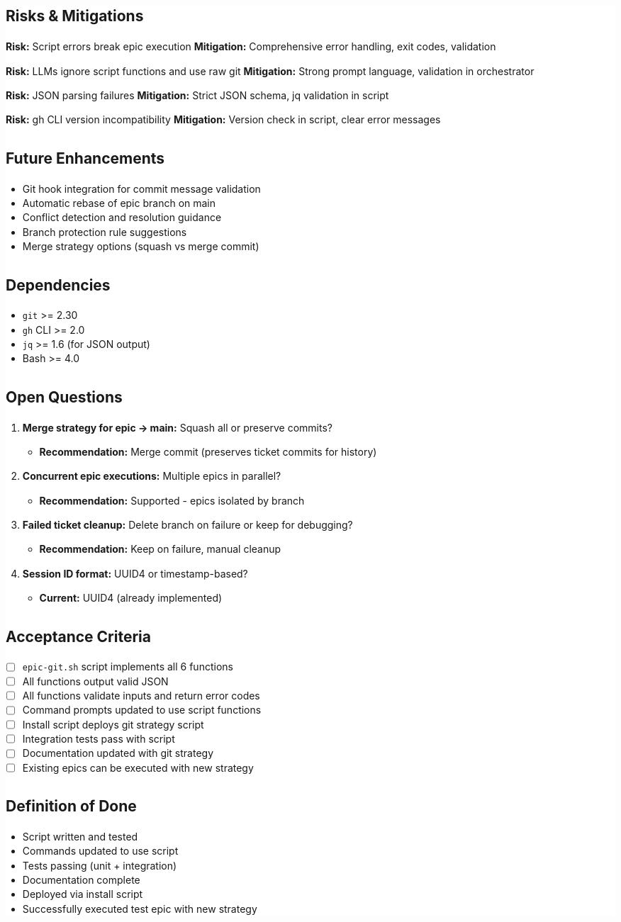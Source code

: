 ## Risks & Mitigations

**Risk:** Script errors break epic execution **Mitigation:** Comprehensive error
handling, exit codes, validation

**Risk:** LLMs ignore script functions and use raw git **Mitigation:** Strong
prompt language, validation in orchestrator

**Risk:** JSON parsing failures **Mitigation:** Strict JSON schema, jq
validation in script

**Risk:** gh CLI version incompatibility **Mitigation:** Version check in
script, clear error messages

## Future Enhancements

- Git hook integration for commit message validation
- Automatic rebase of epic branch on main
- Conflict detection and resolution guidance
- Branch protection rule suggestions
- Merge strategy options (squash vs merge commit)

## Dependencies

- `git` >= 2.30
- `gh` CLI >= 2.0
- `jq` >= 1.6 (for JSON output)
- Bash >= 4.0

## Open Questions

1. **Merge strategy for epic → main:** Squash all or preserve commits?
   - **Recommendation:** Merge commit (preserves ticket commits for history)

2. **Concurrent epic executions:** Multiple epics in parallel?
   - **Recommendation:** Supported - epics isolated by branch

3. **Failed ticket cleanup:** Delete branch on failure or keep for debugging?
   - **Recommendation:** Keep on failure, manual cleanup

4. **Session ID format:** UUID4 or timestamp-based?
   - **Current:** UUID4 (already implemented)

## Acceptance Criteria

- [ ] `epic-git.sh` script implements all 6 functions
- [ ] All functions output valid JSON
- [ ] All functions validate inputs and return error codes
- [ ] Command prompts updated to use script functions
- [ ] Install script deploys git strategy script
- [ ] Integration tests pass with script
- [ ] Documentation updated with git strategy
- [ ] Existing epics can be executed with new strategy

## Definition of Done

- Script written and tested
- Commands updated to use script
- Tests passing (unit + integration)
- Documentation complete
- Deployed via install script
- Successfully executed test epic with new strategy
